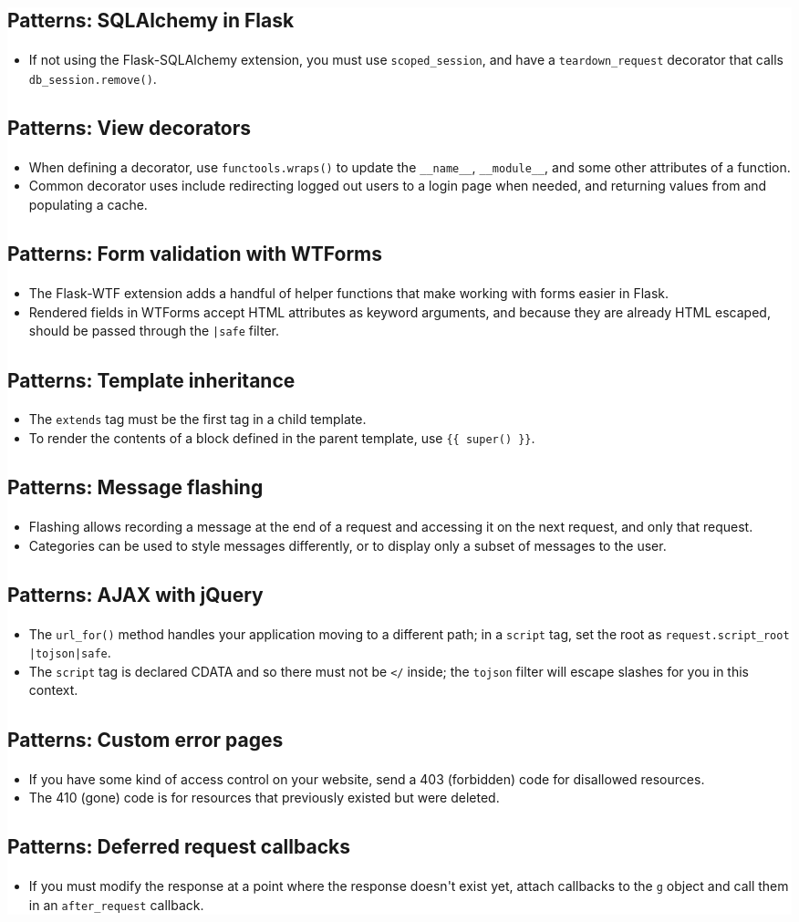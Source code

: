## Patterns: SQLAlchemy in Flask

* If not using the Flask-SQLAlchemy extension, you must use `scoped_session`, and have a `teardown_request` decorator that calls `db_session.remove()`.

## Patterns: View decorators

* When defining a decorator, use `functools.wraps()` to update the `__name__`, `__module__`, and some other attributes of a function.
* Common decorator uses include redirecting logged out users to a login page when needed, and returning values from and populating a cache.

## Patterns: Form validation with WTForms

* The Flask-WTF extension adds a handful of helper functions that make working with forms easier in Flask.
* Rendered fields in WTForms accept HTML attributes as keyword arguments, and because they are already HTML escaped, should be passed through the `|safe` filter.

## Patterns: Template inheritance

* The `extends` tag must be the first tag in a child template.
* To render the contents of a block defined in the parent template, use `{{ super() }}`.

## Patterns: Message flashing

* Flashing allows recording a message at the end of a request and accessing it on the next request, and only that request.
* Categories can be used to style messages differently, or to display only a subset of messages to the user.

## Patterns: AJAX with jQuery

* The `url_for()` method handles your application moving to a different path; in a `script` tag, set the root as `request.script_root|tojson|safe`.
* The `script` tag is declared CDATA and so there must not be `</` inside; the `tojson` filter will escape slashes for you in this context.

## Patterns: Custom error pages

* If you have some kind of access control on your website, send a 403 (forbidden) code for disallowed resources.
* The 410 (gone) code is for resources that previously existed but were deleted.

## Patterns: Deferred request callbacks

* If you must modify the response at a point where the response doesn't exist yet, attach callbacks to the `g` object and call them in an `after_request` callback.
